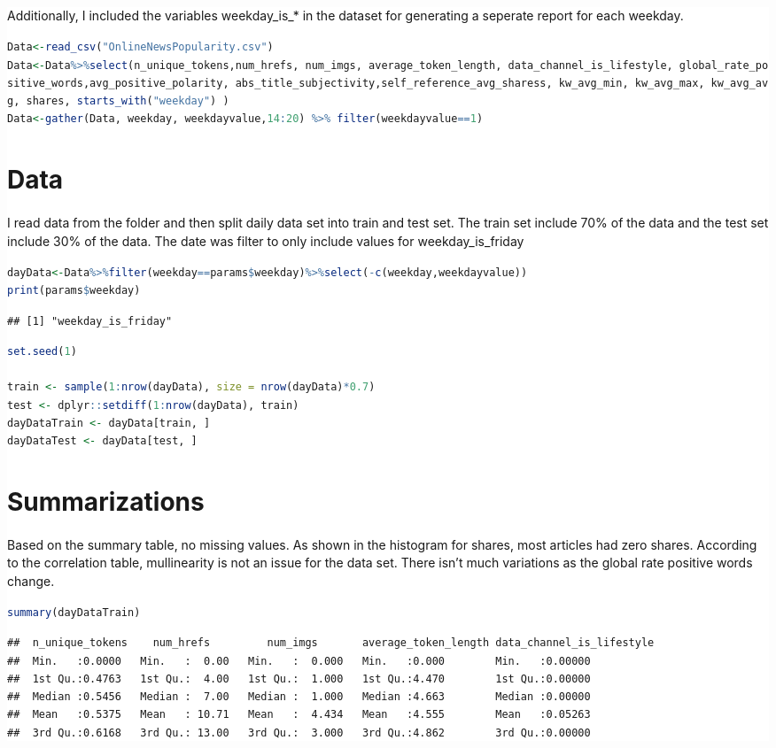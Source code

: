 Additionally, I included the variables weekday\_is\_\* in the dataset
for generating a seperate report for each weekday.

``` r
Data<-read_csv("OnlineNewsPopularity.csv")
Data<-Data%>%select(n_unique_tokens,num_hrefs, num_imgs, average_token_length, data_channel_is_lifestyle, global_rate_positive_words,avg_positive_polarity, abs_title_subjectivity,self_reference_avg_sharess, kw_avg_min, kw_avg_max, kw_avg_avg, shares, starts_with("weekday") )
Data<-gather(Data, weekday, weekdayvalue,14:20) %>% filter(weekdayvalue==1)
```

# Data

I read data from the folder and then split daily data set into train and
test set. The train set include 70% of the data and the test set include
30% of the data. The date was filter to only include values for
weekday\_is\_friday

``` r
dayData<-Data%>%filter(weekday==params$weekday)%>%select(-c(weekday,weekdayvalue))
print(params$weekday)
```

    ## [1] "weekday_is_friday"

``` r
set.seed(1)

train <- sample(1:nrow(dayData), size = nrow(dayData)*0.7)
test <- dplyr::setdiff(1:nrow(dayData), train)
dayDataTrain <- dayData[train, ]
dayDataTest <- dayData[test, ]
```

# Summarizations

Based on the summary table, no missing values. As shown in the histogram
for shares, most articles had zero shares. According to the correlation
table, mullinearity is not an issue for the data set. There isn’t much
variations as the global rate positive words change.

``` r
summary(dayDataTrain)  
```

    ##  n_unique_tokens    num_hrefs         num_imgs       average_token_length data_channel_is_lifestyle
    ##  Min.   :0.0000   Min.   :  0.00   Min.   :  0.000   Min.   :0.000        Min.   :0.00000          
    ##  1st Qu.:0.4763   1st Qu.:  4.00   1st Qu.:  1.000   1st Qu.:4.470        1st Qu.:0.00000          
    ##  Median :0.5456   Median :  7.00   Median :  1.000   Median :4.663        Median :0.00000          
    ##  Mean   :0.5375   Mean   : 10.71   Mean   :  4.434   Mean   :4.555        Mean   :0.05263          
    ##  3rd Qu.:0.6168   3rd Qu.: 13.00   3rd Qu.:  3.000   3rd Qu.:4.862        3rd Qu.:0.00000          